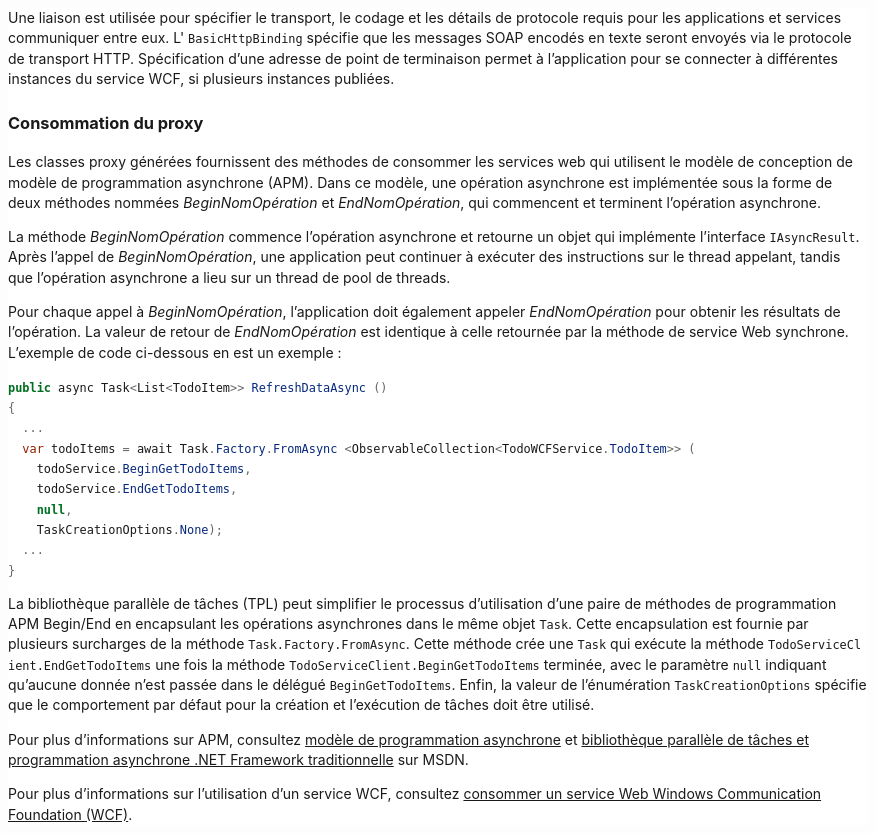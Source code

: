 ```csharp
```

Une liaison est utilisée pour spécifier le transport, le codage et les détails de protocole requis pour les applications et services communiquer entre eux. L' `BasicHttpBinding` spécifie que les messages SOAP encodés en texte seront envoyés via le protocole de transport HTTP. Spécification d’une adresse de point de terminaison permet à l’application pour se connecter à différentes instances du service WCF, si plusieurs instances publiées.

### <a name="consuming-the-proxy"></a>Consommation du proxy

Les classes proxy générées fournissent des méthodes de consommer les services web qui utilisent le modèle de conception de modèle de programmation asynchrone (APM). Dans ce modèle, une opération asynchrone est implémentée sous la forme de deux méthodes nommées *BeginNomOpération* et *EndNomOpération*, qui commencent et terminent l’opération asynchrone.

La méthode *BeginNomOpération* commence l’opération asynchrone et retourne un objet qui implémente l’interface `IAsyncResult`. Après l’appel de *BeginNomOpération*, une application peut continuer à exécuter des instructions sur le thread appelant, tandis que l’opération asynchrone a lieu sur un thread de pool de threads.

Pour chaque appel à *BeginNomOpération*, l’application doit également appeler *EndNomOpération* pour obtenir les résultats de l’opération. La valeur de retour de *EndNomOpération* est identique à celle retournée par la méthode de service Web synchrone. L’exemple de code ci-dessous en est un exemple :

```csharp
public async Task<List<TodoItem>> RefreshDataAsync ()
{
  ...
  var todoItems = await Task.Factory.FromAsync <ObservableCollection<TodoWCFService.TodoItem>> (
    todoService.BeginGetTodoItems,
    todoService.EndGetTodoItems,
    null,
    TaskCreationOptions.None);
  ...
}
```

La bibliothèque parallèle de tâches (TPL) peut simplifier le processus d’utilisation d’une paire de méthodes de programmation APM Begin/End en encapsulant les opérations asynchrones dans le même objet `Task`. Cette encapsulation est fournie par plusieurs surcharges de la méthode `Task.Factory.FromAsync`. Cette méthode crée une `Task` qui exécute la méthode `TodoServiceClient.EndGetTodoItems` une fois la méthode `TodoServiceClient.BeginGetTodoItems` terminée, avec le paramètre `null` indiquant qu’aucune donnée n’est passée dans le délégué `BeginGetTodoItems`. Enfin, la valeur de l’énumération `TaskCreationOptions` spécifie que le comportement par défaut pour la création et l’exécution de tâches doit être utilisé.

Pour plus d’informations sur APM, consultez [modèle de programmation asynchrone](https://msdn.microsoft.com/library/ms228963(v=vs.110).aspx) et [bibliothèque parallèle de tâches et programmation asynchrone .NET Framework traditionnelle](https://msdn.microsoft.com/library/dd997423(v=vs.110).aspx) sur MSDN.

Pour plus d’informations sur l’utilisation d’un service WCF, consultez [consommer un service Web Windows Communication Foundation (WCF)](~/xamarin-forms/data-cloud/web-services/wcf.md).
